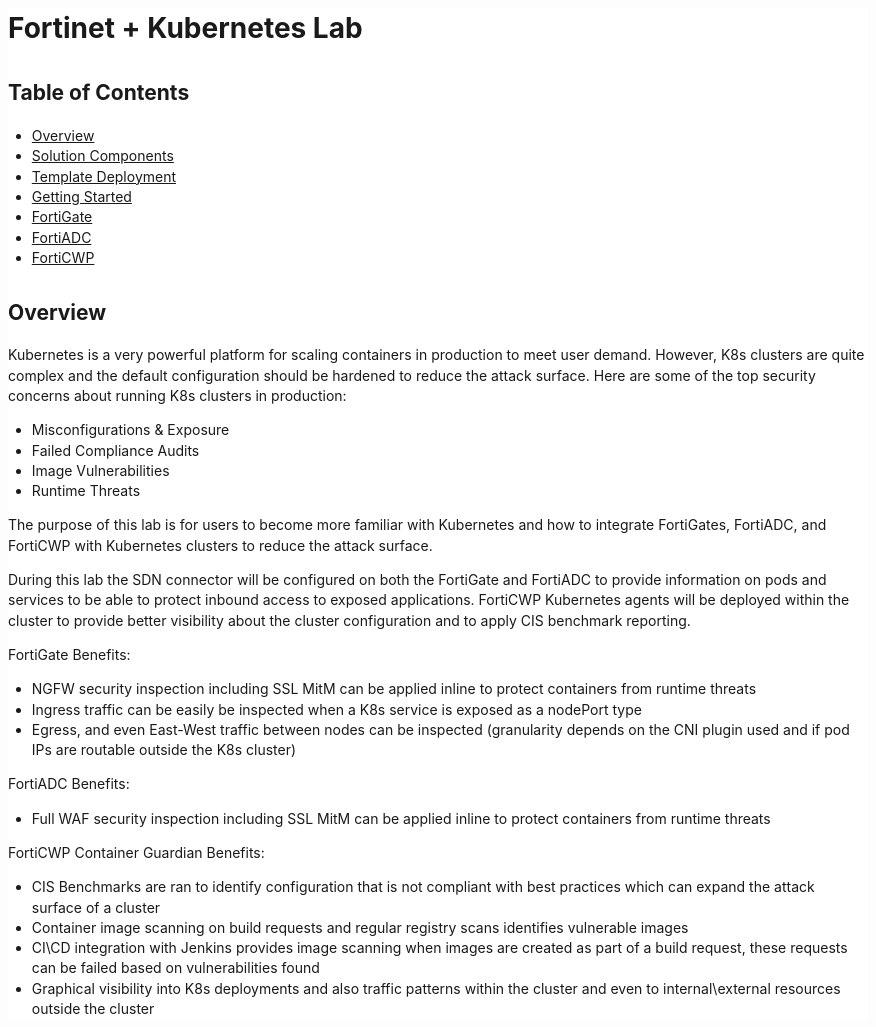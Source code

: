# Fortinet + Kubernetes Lab


## Table of Contents
  - [Overview](./README.md#overview)
  - [Solution Components](./README.md#solution-components)
  - [Template Deployment](./README.md#template-deployment)
  - [Getting Started](./README.md#getting-started)
  - [FortiGate](./README.md#FortiGate)
  - [FortiADC](./README.md#FortiADC)
  - [FortiCWP](./README.md#FortiCWP)

## Overview
Kubernetes is a very powerful platform for scaling containers in production to meet user demand.  However, K8s clusters are quite complex and the default configuration should be hardened to reduce the attack surface.  Here are some of the top security concerns about running K8s clusters in production:
  - Misconfigurations & Exposure
  - Failed Compliance Audits
  - Image Vulnerabilities
  - Runtime Threats

The purpose of this lab is for users to become more familiar with Kubernetes and how to integrate FortiGates, FortiADC, and FortiCWP with Kubernetes clusters to reduce the attack surface.

During this lab the SDN connector will be configured on both the FortiGate and FortiADC to provide information on pods and services to be able to protect inbound access to exposed applications.  FortiCWP Kubernetes agents will be deployed within the cluster to provide better visibility about the cluster configuration and to apply CIS benchmark reporting.

FortiGate Benefits:
  - NGFW security inspection including SSL MitM can be applied inline to protect containers from runtime threats
  - Ingress traffic can be easily be inspected when a K8s service is exposed as a nodePort type
  - Egress, and even East-West traffic between nodes can be inspected (granularity depends on the CNI plugin used and if pod IPs are routable outside the K8s cluster)

FortiADC Benefits:
  - Full WAF security inspection including SSL MitM can be applied inline to protect containers from runtime threats

FortiCWP Container Guardian Benefits:
  - CIS Benchmarks are ran to identify configuration that is not compliant with best practices which can expand the attack surface of a cluster
  - Container image scanning on build requests and regular registry scans identifies vulnerable images
  - CI\CD integration with Jenkins provides image scanning when images are created as part of a build request, these requests can be failed based on vulnerabilities found
  - Graphical visibility into K8s deployments and also traffic patterns within the cluster and even to internal\external resources outside the cluster
